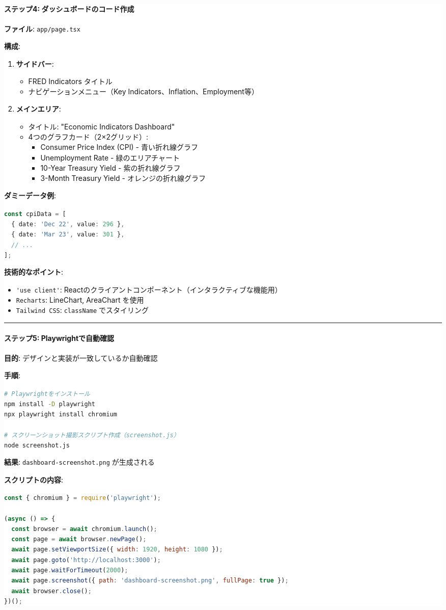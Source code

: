 
#### ステップ4: ダッシュボードのコード作成

**ファイル**: `app/page.tsx`

**構成**:
1. **サイドバー**:
   - FRED Indicators タイトル
   - ナビゲーションメニュー（Key Indicators、Inflation、Employment等）

2. **メインエリア**:
   - タイトル: "Economic Indicators Dashboard"
   - 4つのグラフカード（2×2グリッド）:
     - Consumer Price Index (CPI) - 青い折れ線グラフ
     - Unemployment Rate - 緑のエリアチャート
     - 10-Year Treasury Yield - 紫の折れ線グラフ
     - 3-Month Treasury Yield - オレンジの折れ線グラフ

**ダミーデータ例**:
```typescript
const cpiData = [
  { date: 'Dec 22', value: 296 },
  { date: 'Mar 23', value: 301 },
  // ...
];
```

**技術的なポイント**:
- `'use client'`: Reactのクライアントコンポーネント（インタラクティブな機能用）
- `Recharts`: LineChart, AreaChart を使用
- `Tailwind CSS`: `className` でスタイリング

---

#### ステップ5: Playwrightで自動確認

**目的**: デザインと実装が一致しているか自動確認

**手順**:
```bash
# Playwrightをインストール
npm install -D playwright
npx playwright install chromium

# スクリーンショット撮影スクリプト作成（screenshot.js）
node screenshot.js
```

**結果**: `dashboard-screenshot.png` が生成される

**スクリプトの内容**:
```javascript
const { chromium } = require('playwright');

(async () => {
  const browser = await chromium.launch();
  const page = await browser.newPage();
  await page.setViewportSize({ width: 1920, height: 1080 });
  await page.goto('http://localhost:3000');
  await page.waitForTimeout(2000);
  await page.screenshot({ path: 'dashboard-screenshot.png', fullPage: true });
  await browser.close();
})();
```

